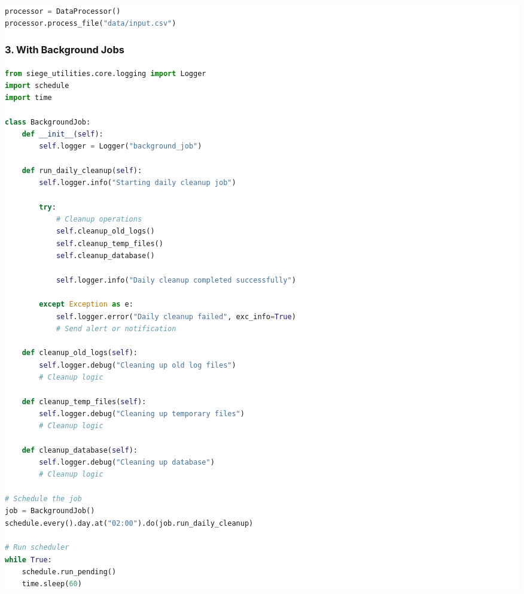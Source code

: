 ```python
processor = DataProcessor()
processor.process_file("data/input.csv")
```

### 3. With Background Jobs

```python
from siege_utilities.core.logging import Logger
import schedule
import time

class BackgroundJob:
    def __init__(self):
        self.logger = Logger("background_job")
    
    def run_daily_cleanup(self):
        self.logger.info("Starting daily cleanup job")
        
        try:
            # Cleanup operations
            self.cleanup_old_logs()
            self.cleanup_temp_files()
            self.cleanup_database()
            
            self.logger.info("Daily cleanup completed successfully")
            
        except Exception as e:
            self.logger.error("Daily cleanup failed", exc_info=True)
            # Send alert or notification
    
    def cleanup_old_logs(self):
        self.logger.debug("Cleaning up old log files")
        # Cleanup logic
    
    def cleanup_temp_files(self):
        self.logger.debug("Cleaning up temporary files")
        # Cleanup logic
    
    def cleanup_database(self):
        self.logger.debug("Cleaning up database")
        # Cleanup logic

# Schedule the job
job = BackgroundJob()
schedule.every().day.at("02:00").do(job.run_daily_cleanup)

# Run scheduler
while True:
    schedule.run_pending()
    time.sleep(60)
```

